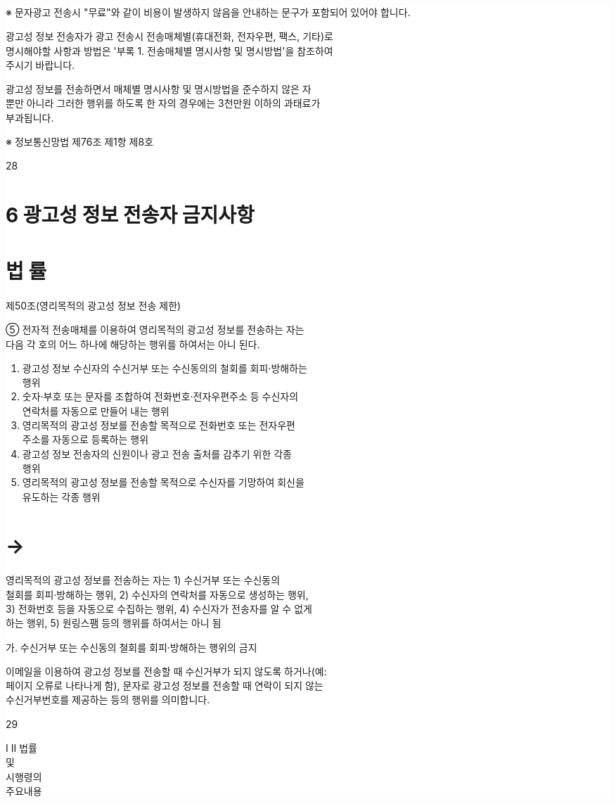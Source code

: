 ※ 문자광고 전송시 "무료"와 같이 비용이 발생하지 않음을 안내하는 문구가 포함되어 있어야 합니다.

광고성 정보 전송자가 광고 전송시 전송매체별(휴대전화, 전자우편, 팩스, 기타)로  
명시해야할 사항과 방법은 '부록 1. 전송매체별 명시사항 및 명시방법'을 참조하여  
주시기 바랍니다.

광고성 정보를 전송하면서 매체별 명시사항 및 명시방법을 준수하지 않은 자  
뿐만 아니라 그러한 행위를 하도록 한 자의 경우에는 3천만원 이하의 과태료가  
부과됩니다.

※ 정보통신망법 제76조 제1항 제8호

28

6 광고성 정보 전송자 금지사항
=================

법 률
===

  

제50조(영리목적의 광고성 정보 전송 제한)

  

⑤ 전자적 전송매체를 이용하여 영리목적의 광고성 정보를 전송하는 자는  
다음 각 호의 어느 하나에 해당하는 행위를 하여서는 아니 된다.

1. 광고성 정보 수신자의 수신거부 또는 수신동의의 철회를 회피·방해하는  
행위  
2. 숫자·부호 또는 문자를 조합하여 전화번호·전자우편주소 등 수신자의  
연락처를 자동으로 만들어 내는 행위  
3. 영리목적의 광고성 정보를 전송할 목적으로 전화번호 또는 전자우편  
주소를 자동으로 등록하는 행위  
4. 광고성 정보 전송자의 신원이나 광고 전송 출처를 감추기 위한 각종  
행위  
5. 영리목적의 광고성 정보를 전송할 목적으로 수신자를 기망하여 회신을  
유도하는 각종 행위

→
=

  

영리목적의 광고성 정보를 전송하는 자는 1) 수신거부 또는 수신동의  
철회를 회피·방해하는 행위, 2) 수신자의 연락처를 자동으로 생성하는 행위,  
3) 전화번호 등을 자동으로 수집하는 행위, 4) 수신자가 전송자를 알 수 없게  
하는 행위, 5) 원링스팸 등의 행위를 하여서는 아니 됨

가. 수신거부 또는 수신동의 철회를 회피·방해하는 행위의 금지

이메일을 이용하여 광고성 정보를 전송할 때 수신거부가 되지 않도록 하거나(예:  
페이지 오류로 나타나게 함), 문자로 광고성 정보를 전송할 때 연락이 되지 않는  
수신거부번호를 제공하는 등의 행위를 의미합니다.

29
  
I
II
법률  
및  
시행령의  
주요내용
